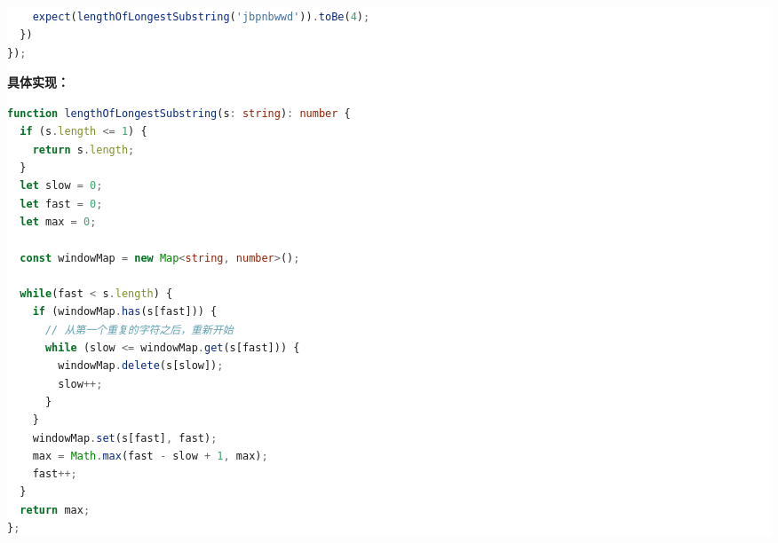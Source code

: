 ```ts
    expect(lengthOfLongestSubstring('jbpnbwwd')).toBe(4);
  })
});
```
  </n-collapse-item>
</n-collapse>

**具体实现：**

```ts
function lengthOfLongestSubstring(s: string): number {
  if (s.length <= 1) {
    return s.length;
  }
  let slow = 0;
  let fast = 0;
  let max = 0;

  const windowMap = new Map<string, number>();

  while(fast < s.length) {
    if (windowMap.has(s[fast])) {
      // 从第一个重复的字符之后，重新开始
      while (slow <= windowMap.get(s[fast])) {
        windowMap.delete(s[slow]);
        slow++;
      }
    }
    windowMap.set(s[fast], fast);
    max = Math.max(fast - slow + 1, max);
    fast++;
  }
  return max;
};
```